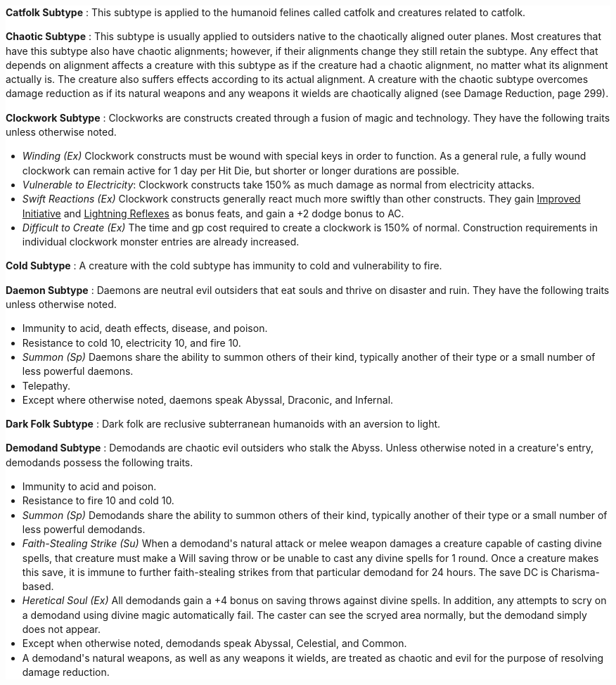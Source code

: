 **Catfolk Subtype** : This subtype is applied to the humanoid felines called catfolk and creatures related to catfolk.

**Chaotic Subtype** : This subtype is usually applied to outsiders native to the chaotically aligned outer planes. Most creatures that have this subtype also have chaotic alignments; however, if their alignments change they still retain the subtype. Any effect that depends on alignment affects a creature with this subtype as if the creature had a chaotic alignment, no matter what its alignment actually is. The creature also suffers effects according to its actual alignment. A creature with the chaotic subtype overcomes damage reduction as if its natural weapons and any weapons it wields are chaotically aligned (see Damage Reduction, page 299).

**Clockwork Subtype** : Clockworks are constructs created through a fusion of magic and technology. They have the following traits unless otherwise noted.

- _Winding (Ex)_ Clockwork constructs must be wound with special keys in order to function. As a general rule, a fully wound clockwork can remain active for 1 day per Hit Die, but shorter or longer durations are possible.
- _Vulnerable to Electricity_: Clockwork constructs take 150% as much damage as normal from electricity attacks.
- _Swift Reactions (Ex)_ Clockwork constructs generally react much more swiftly than other constructs. They gain [Improved Initiative](feats#_improved-initiative) and [Lightning Reflexes](feats#_lightning-reflexes) as bonus feats, and gain a +2 dodge bonus to AC.
- _Difficult to Create (Ex)_ The time and gp cost required to create a clockwork is 150% of normal. Construction requirements in individual clockwork monster entries are already increased.

**Cold Subtype** : A creature with the cold subtype has immunity to cold and vulnerability to fire.

**Daemon Subtype** : Daemons are neutral evil outsiders that eat souls and thrive on disaster and ruin. They have the following traits unless otherwise noted.

- Immunity to acid, death effects, disease, and poison.
- Resistance to cold 10, electricity 10, and fire 10.
- _Summon (Sp)_ Daemons share the ability to summon others of their kind, typically another of their type or a small number of less powerful daemons.
- Telepathy.
- Except where otherwise noted, daemons speak Abyssal, Draconic, and Infernal.

**Dark Folk Subtype** : Dark folk are reclusive subterranean humanoids with an aversion to light.

**Demodand Subtype** : Demodands are chaotic evil outsiders who stalk the Abyss. Unless otherwise noted in a creature's entry, demodands possess the following traits.

- Immunity to acid and poison.
- Resistance to fire 10 and cold 10.
- _Summon (Sp)_ Demodands share the ability to summon others of their kind, typically another of their type or a small number of less powerful demodands.
- _Faith-Stealing Strike (Su)_ When a demodand's natural attack or melee weapon damages a creature capable of casting divine spells, that creature must make a Will saving throw or be unable to cast any divine spells for 1 round. Once a creature makes this save, it is immune to further faith-stealing strikes from that particular demodand for 24 hours. The save DC is Charisma-based.
- _Heretical Soul (Ex)_ All demodands gain a +4 bonus on saving throws against divine spells. In addition, any attempts to scry on a demodand using divine magic automatically fail. The caster can see the scryed area normally, but the demodand simply does not appear. 
- Except when otherwise noted, demodands speak Abyssal, Celestial, and Common.
- A demodand's natural weapons, as well as any weapons it wields, are treated as chaotic and evil for the purpose of resolving damage reduction.
